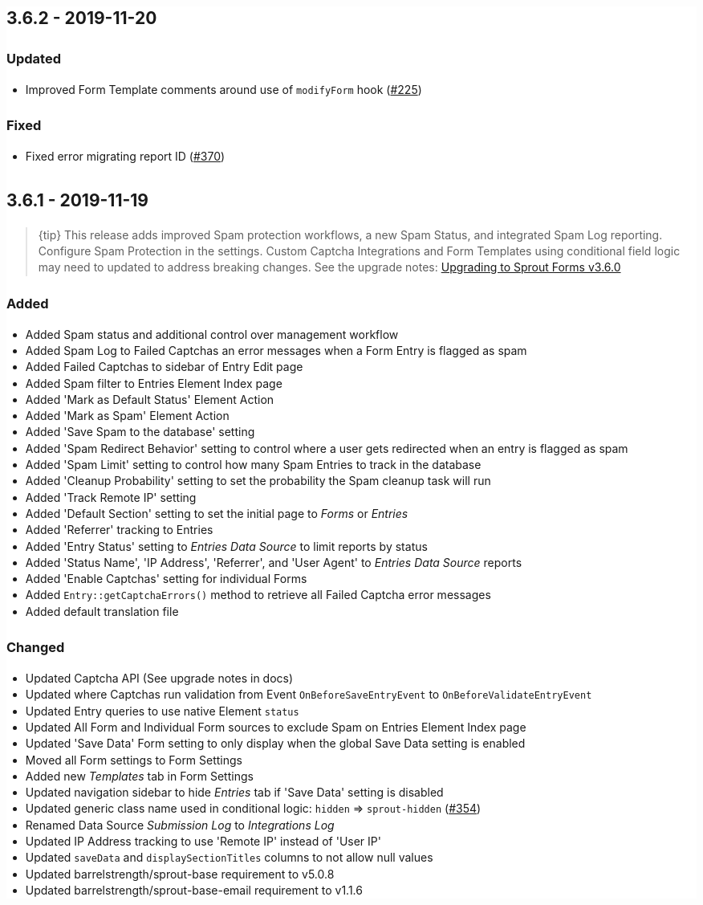 [64-sprout-reports]: https://github.com/barrelstrength/craft-sprout-reports/issues/64
[66-sprout-reports]: https://github.com/barrelstrength/craft-sprout-reports/issues/66
[67-sprout-reports]: https://github.com/barrelstrength/craft-sprout-reports/issues/67
[#336]: https://github.com/barrelstrength/craft-sprout-forms/issues/336
[#348]: https://github.com/barrelstrength/craft-sprout-forms/issues/348
[#363]: https://github.com/barrelstrength/craft-sprout-forms/issues/363
[#371]: https://github.com/barrelstrength/craft-sprout-forms/issues/371
[#376]: https://github.com/barrelstrength/craft-sprout-forms/issues/376

## 3.6.2 - 2019-11-20

### Updated
- Improved Form Template comments around use of `modifyForm` hook ([#225])

### Fixed
- Fixed error migrating report ID ([#370])

[#225]: https://github.com/barrelstrength/craft-sprout-forms/issues/225
[#370]: https://github.com/barrelstrength/craft-sprout-forms/issues/370

## 3.6.1 - 2019-11-19

> {tip} This release adds improved Spam protection workflows, a new Spam Status, and integrated Spam Log reporting. Configure Spam Protection in the settings. Custom Captcha Integrations and Form Templates using conditional field logic may need to updated to address breaking changes. See the upgrade notes: [Upgrading to Sprout Forms v3.6.0](https://sprout.barrelstrengthdesign.com/docs/forms/installing-and-updating-craft-3.html#updating-to-forms-v3-6-0)

### Added
- Added Spam status and additional control over management workflow
- Added Spam Log to Failed Captchas an error messages when a Form Entry is flagged as spam
- Added Failed Captchas to sidebar of Entry Edit page
- Added Spam filter to Entries Element Index page
- Added 'Mark as Default Status' Element Action
- Added 'Mark as Spam' Element Action
- Added 'Save Spam to the database' setting
- Added 'Spam Redirect Behavior' setting to control where a user gets redirected when an entry is flagged as spam
- Added 'Spam Limit' setting to control how many Spam Entries to track in the database
- Added 'Cleanup Probability' setting to set the probability the Spam cleanup task will run
- Added 'Track Remote IP' setting
- Added 'Default Section' setting to set the initial page to _Forms_ or _Entries_
- Added 'Referrer' tracking to Entries
- Added 'Entry Status' setting to _Entries Data Source_ to limit reports by status
- Added 'Status Name', 'IP Address', 'Referrer', and 'User Agent' to _Entries Data Source_ reports
- Added 'Enable Captchas' setting for individual Forms
- Added `Entry::getCaptchaErrors()` method to retrieve all Failed Captcha error messages
- Added default translation file

### Changed
- Updated Captcha API (See upgrade notes in docs)
- Updated where Captchas run validation from Event `OnBeforeSaveEntryEvent` to `OnBeforeValidateEntryEvent`
- Updated Entry queries to use native Element `status`
- Updated All Form and Individual Form sources to exclude Spam on Entries Element Index page
- Updated 'Save Data' Form setting to only display when the global Save Data setting is enabled
- Moved all Form settings to Form Settings
- Added new _Templates_ tab in Form Settings
- Updated navigation sidebar to hide _Entries_ tab if 'Save Data' setting is disabled
- Updated generic class name used in conditional logic: `hidden` => `sprout-hidden` ([#354])
- Renamed Data Source _Submission Log_ to _Integrations Log_
- Updated IP Address tracking to use 'Remote IP' instead of 'User IP'
- Updated `saveData` and `displaySectionTitles` columns to not allow null values
- Updated barrelstrength/sprout-base requirement to v5.0.8
- Updated barrelstrength/sprout-base-email requirement to v1.1.6


[#568]: https://github.com/barrelstrength/craft-sprout-forms/issues/568
[#491]: https://github.com/barrelstrength/craft-sprout-forms/issues/491
[#493]: https://github.com/barrelstrength/craft-sprout-forms/issues/493
[#513]: https://github.com/barrelstrength/craft-sprout-forms/issues/513
[#560]: https://github.com/barrelstrength/craft-sprout-forms/issues/560
[#545]: https://github.com/barrelstrength/craft-sprout-forms/issues/545
[#494]: https://github.com/barrelstrength/craft-sprout-forms/issues/494
[#506]: https://github.com/barrelstrength/craft-sprout-forms/issues/506
[#538]: https://github.com/barrelstrength/craft-sprout-forms/issues/538
[#94-sprout-base-reports]: https://github.com/barrelstrength/craft-sprout-reports/issues/94
[#486]: https://github.com/barrelstrength/craft-sprout-forms/issues/486
[#543]: https://github.com/barrelstrength/craft-sprout-forms/issues/543
[#521]: https://github.com/barrelstrength/craft-sprout-forms/issues/521
[#94-sprout-reports]: https://github.com/barrelstrength/craft-sprout-reports/issues/94
[#487]: https://github.com/barrelstrength/craft-sprout-forms/issues/487
[#492]: https://github.com/barrelstrength/craft-sprout-forms/issues/492
[#479-email]: https://github.com/barrelstrength/craft-sprout-forms/issues/479
[#440]: https://github.com/barrelstrength/craft-sprout-forms/issues/440
[#473]: https://github.com/barrelstrength/craft-sprout-forms/issues/473
[#474]: https://github.com/barrelstrength/craft-sprout-forms/issues/474
[#476]: https://github.com/barrelstrength/craft-sprout-forms/issues/476
[#459]: https://github.com/barrelstrength/craft-sprout-forms/issues/459
[#466]: https://github.com/barrelstrength/craft-sprout-forms/issues/466
[#469]: https://github.com/barrelstrength/craft-sprout-forms/issues/469
[#463]: https://github.com/barrelstrength/craft-sprout-forms/issues/463
[#269]: https://github.com/barrelstrength/craft-sprout-forms/issues/269
[#413]: https://github.com/barrelstrength/craft-sprout-forms/issues/413
[#446]: https://github.com/barrelstrength/craft-sprout-forms/issues/446
[#448]: https://github.com/barrelstrength/craft-sprout-forms/issues/448
[#449]: https://github.com/barrelstrength/craft-sprout-forms/issues/449
[#450]: https://github.com/barrelstrength/craft-sprout-forms/issues/450
[#111-sprout-email]: https://github.com/barrelstrength/craft-sprout-email/issues/111
[#122-sprout-email]: https://github.com/barrelstrength/craft-sprout-email/issues/122
[#406]: https://github.com/barrelstrength/craft-sprout-forms/issues/406
[#411]: https://github.com/barrelstrength/craft-sprout-forms/issues/411
[#121-sproutemail]: https://github.com/barrelstrength/craft-sprout-email/issues/121
[#125-sproutemail]: https://github.com/barrelstrength/craft-sprout-email/issues/125
[#143-sproutemail]: https://github.com/barrelstrength/craft-sprout-email/issues/143
[#434]: https://github.com/barrelstrength/craft-sprout-forms/issues/434
[#432]: https://github.com/barrelstrength/craft-sprout-forms/issues/432
[#139-sprout-email]: https://github.com/barrelstrength/craft-sprout-email/issues/139
[#140-sprout-email]: https://github.com/barrelstrength/craft-sprout-email/issues/140
[#425]: https://github.com/barrelstrength/craft-sprout-forms/issues/425
[#427]: https://github.com/barrelstrength/craft-sprout-forms/issues/427
[#428]: https://github.com/barrelstrength/craft-sprout-forms/issues/428
[#368]: https://github.com/barrelstrength/craft-sprout-forms/issues/368
[#369]: https://github.com/barrelstrength/craft-sprout-forms/issues/369
[#381]: https://github.com/barrelstrength/craft-sprout-forms/issues/381
[#414]: https://github.com/barrelstrength/craft-sprout-forms/issues/414
[#421]: https://github.com/barrelstrength/craft-sprout-forms/issues/421
[405-sproutbasefields]: https://github.com/barrelstrength/craft-sprout-forms/issues/405
[#368]: https://github.com/barrelstrength/craft-sprout-forms/issues/386
[#396]: https://github.com/barrelstrength/craft-sprout-forms/issues/396
[#400]: https://github.com/barrelstrength/craft-sprout-forms/issues/400
[#403]: https://github.com/barrelstrength/craft-sprout-forms/issues/403
[#384]: https://github.com/barrelstrength/craft-sprout-forms/issues/384
[#374]: https://github.com/barrelstrength/craft-sprout-forms/issues/374
[#377]: https://github.com/barrelstrength/craft-sprout-forms/issues/377
[#378]: https://github.com/barrelstrength/craft-sprout-forms/issues/378
[#354]: https://github.com/barrelstrength/craft-sprout-forms/issues/354
[#355]: https://github.com/barrelstrength/craft-sprout-forms/issues/355
[#357]: https://github.com/barrelstrength/craft-sprout-forms/issues/357
[#360]: https://github.com/barrelstrength/craft-sprout-forms/issues/360
[#90]: https://github.com/barrelstrength/craft-sprout-forms/issues/90
[#343]: https://github.com/barrelstrength/craft-sprout-forms/issues/343
[339-pull-request]: https://github.com/barrelstrength/craft-sprout-forms/pull/339
[#335]: https://github.com/barrelstrength/craft-sprout-forms/issues/335
[#315]: https://github.com/barrelstrength/craft-sprout-forms/issues/315
[#318]: https://github.com/barrelstrength/craft-sprout-forms/issues/318
[#321]: https://github.com/barrelstrength/craft-sprout-forms/issues/321
[#323]: https://github.com/barrelstrength/craft-sprout-forms/issues/323
[#324]: https://github.com/barrelstrength/craft-sprout-forms/issues/324
[#325]: https://github.com/barrelstrength/craft-sprout-forms/issues/325
[#327]: https://github.com/barrelstrength/craft-sprout-forms/issues/327
[#328]: https://github.com/barrelstrength/craft-sprout-forms/issues/328
[#318]: https://github.com/barrelstrength/craft-sprout-forms/issues/318
[#318]: https://github.com/barrelstrength/craft-sprout-forms/issues/318
[#313]: https://github.com/barrelstrength/craft-sprout-forms/issues/313
[#318]: https://github.com/barrelstrength/craft-sprout-forms/issues/318
[#309]: https://github.com/barrelstrength/craft-sprout-forms/issues/309
[#310]: https://github.com/barrelstrength/craft-sprout-forms/issues/310
[#304]: https://github.com/barrelstrength/craft-sprout-forms/issues/304
[#306]: https://github.com/barrelstrength/craft-sprout-forms/issues/306
[#307]: https://github.com/barrelstrength/craft-sprout-forms/pull/307
[119-sprout-email]: https://github.com/barrelstrength/craft-sprout-email/issues/119
[#286]: https://github.com/barrelstrength/craft-sprout-forms/issues/286
[#294]: https://github.com/barrelstrength/craft-sprout-forms/issues/294
[#297]: https://github.com/barrelstrength/craft-sprout-forms/issues/297
[#301]: https://github.com/barrelstrength/craft-sprout-forms/issues/301
[#295]: https://github.com/barrelstrength/craft-sprout-forms/pull/295
[#298]: https://github.com/barrelstrength/craft-sprout-forms/issues/298
[#288]: https://github.com/barrelstrength/craft-sprout-forms/issues/288
[#238]: https://github.com/barrelstrength/craft-sprout-forms/issues/283
[#283]: https://github.com/barrelstrength/craft-sprout-forms/issues/283
[#285]: https://github.com/barrelstrength/craft-sprout-forms/issues/285
[#253]: https://github.com/barrelstrength/craft-sprout-forms/issues/253
[#270]: https://github.com/barrelstrength/craft-sprout-forms/issues/270
[#271]: https://github.com/barrelstrength/craft-sprout-forms/issues/271
[#268]: https://github.com/barrelstrength/craft-sprout-forms/issues/268
[#247]: https://github.com/barrelstrength/craft-sprout-forms/issues/247
[#254]: https://github.com/barrelstrength/craft-sprout-forms/issues/254
[#263]: https://github.com/barrelstrength/craft-sprout-forms/issues/263
[#266]: https://github.com/barrelstrength/craft-sprout-forms/issues/266
[106-sprout-email]: https://github.com/barrelstrength/craft-sprout-email/issues/106
[#255]: https://github.com/barrelstrength/craft-sprout-forms/issues/255
[#258]: https://github.com/barrelstrength/craft-sprout-forms/pull/258
[#259]: https://github.com/barrelstrength/craft-sprout-forms/issues/259
[#260]: https://github.com/barrelstrength/craft-sprout-forms/pull/260
[#261]: https://github.com/barrelstrength/craft-sprout-forms/issues/261
[9-sprout-base-reports]: https://github.com/barrelstrength/craft-sprout-base/pull/9
[44-sprout-reports]: https://github.com/barrelstrength/craft-sprout-reports/issues/44
[#259]: https://github.com/barrelstrength/craft-sprout-forms/issues/259
[85-sprout-fields]: https://github.com/barrelstrength/craft-sprout-fields/issues/85
[77-sprout-fields]: https://github.com/barrelstrength/craft-sprout-fields/issues/77
[81-sprout-fields]: https://github.com/barrelstrength/craft-sprout-fields/issues/81
[#216]: https://github.com/barrelstrength/craft-sprout-forms/issues/216
[#227]: https://github.com/barrelstrength/craft-sprout-forms/issues/227
[#235]: https://github.com/barrelstrength/craft-sprout-forms/issues/235
[#238]: https://github.com/barrelstrength/craft-sprout-forms/issues/238
[#239]: https://github.com/barrelstrength/craft-sprout-forms/issues/239
[#240]: https://github.com/barrelstrength/craft-sprout-forms/issues/240
[100email]: https://github.com/barrelstrength/craft-sprout-email/issues/100
[#234]: https://github.com/barrelstrength/craft-sprout-forms/issues/234
[#226]: https://github.com/barrelstrength/craft-sprout-forms/issues/226
[#208]: https://github.com/barrelstrength/craft-sprout-forms/issues/208
[#209]: https://github.com/barrelstrength/craft-sprout-forms/issues/209
[#212]: https://github.com/barrelstrength/craft-sprout-forms/issues/212
[#214]: https://github.com/barrelstrength/craft-sprout-forms/issues/214
[#199]: https://github.com/barrelstrength/craft-sprout-forms/issues/199
[#201]: https://github.com/barrelstrength/craft-sprout-forms/issues/201
[#204]: https://github.com/barrelstrength/craft-sprout-forms/issues/204
[#205]: https://github.com/barrelstrength/craft-sprout-forms/issues/205
[#193]: https://github.com/barrelstrength/craft-sprout-forms/issues/193
[#195]: https://github.com/barrelstrength/craft-sprout-forms/issues/195
[#198]: https://github.com/barrelstrength/craft-sprout-forms/issues/198
[#184]: https://github.com/barrelstrength/craft-sprout-forms/issues/184
[#189]: https://github.com/barrelstrength/craft-sprout-forms/issues/189
[#95]: https://github.com/barrelstrength/craft-sprout-forms/issues/95
[#98]: https://github.com/barrelstrength/craft-sprout-forms/issues/98
[#145]: https://github.com/barrelstrength/craft-sprout-forms/issues/145
[#171]: https://github.com/barrelstrength/craft-sprout-forms/issues/171
[#172]: https://github.com/barrelstrength/craft-sprout-forms/issues/172
[#96]: https://github.com/barrelstrength/craft-sprout-forms/issues/63
[#96]: https://github.com/barrelstrength/craft-sprout-forms/issues/96
[#137]: https://github.com/barrelstrength/craft-sprout-forms/issues/137
[#144]: https://github.com/barrelstrength/craft-sprout-forms/issues/147
[#158]: https://github.com/barrelstrength/craft-sprout-forms/issues/158
[#135]: https://github.com/barrelstrength/craft-sprout-forms/issues/135
[#136]: https://github.com/barrelstrength/craft-sprout-forms/issues/136
[#139]: https://github.com/barrelstrength/craft-sprout-forms/issues/139
[#140]: https://github.com/barrelstrength/craft-sprout-forms/issues/140
[#146]: https://github.com/barrelstrength/craft-sprout-forms/issues/146
[#148]: https://github.com/barrelstrength/craft-sprout-forms/issues/148
[#149]: https://github.com/barrelstrength/craft-sprout-forms/issues/149
[#118]: https://github.com/barrelstrength/craft-sprout-forms/issues/118
[#122]: https://github.com/barrelstrength/craft-sprout-forms/issues/122
[#124]: https://github.com/barrelstrength/craft-sprout-forms/issues/124
[#125]: https://github.com/barrelstrength/craft-sprout-forms/issues/125#issuecomment-404460226
[#89]: https://github.com/barrelstrength/craft-sprout-forms/issues/89
[#106]: https://github.com/barrelstrength/craft-sprout-forms/issues/106
[#108]: https://github.com/barrelstrength/craft-sprout-forms/issues/108
[#112]: https://github.com/barrelstrength/craft-sprout-forms/issues/112
[#103]: https://github.com/barrelstrength/craft-sprout-forms/issues/103
[#110]: https://github.com/barrelstrength/craft-sprout-forms/issues/110
[#102]: https://github.com/barrelstrength/craft-sprout-forms/issues/102
[#85]: https://github.com/barrelstrength/craft-sprout-forms/issues/85
[#97]: https://github.com/barrelstrength/craft-sprout-forms/issues/97
[#101]: https://github.com/barrelstrength/craft-sprout-forms/issues/101